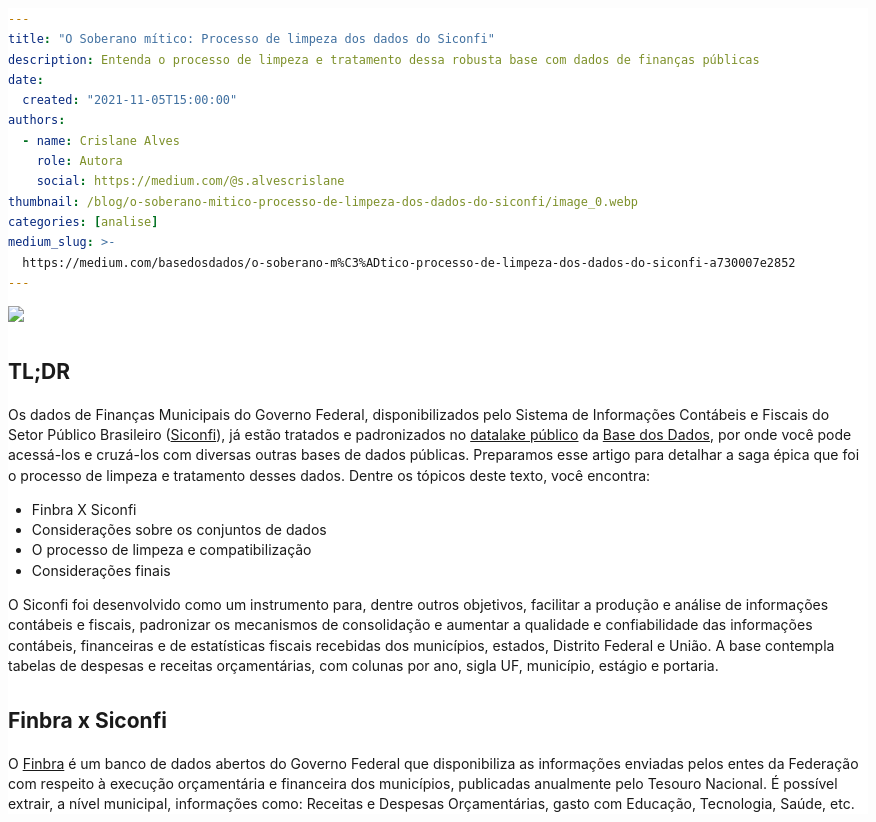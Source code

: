 ```yaml
---
title: "O Soberano mítico: Processo de limpeza dos dados do Siconfi"
description: Entenda o processo de limpeza e tratamento dessa robusta base com dados de finanças públicas
date:
  created: "2021-11-05T15:00:00"
authors:
  - name: Crislane Alves
    role: Autora
    social: https://medium.com/@s.alvescrislane
thumbnail: /blog/o-soberano-mitico-processo-de-limpeza-dos-dados-do-siconfi/image_0.webp
categories: [analise]
medium_slug: >-
  https://medium.com/basedosdados/o-soberano-m%C3%ADtico-processo-de-limpeza-dos-dados-do-siconfi-a730007e2852
---
```


<Image src="/blog/o-soberano-mitico-processo-de-limpeza-dos-dados-do-siconfi/image_0.webp" caption="Photo by [Slejven Djurakovic](https://unsplash.com/@slavudin) on [Unsplash](https://unsplash.com/)"/>

## TL;DR

Os dados de Finanças Municipais do Governo Federal, disponibilizados pelo Sistema de Informações Contábeis e Fiscais do Setor Público Brasileiro ([Siconfi](https://siconfi.tesouro.gov.br/siconfi/index.jsf)), já estão tratados e padronizados no [datalake público](https://console.cloud.google.com/bigquery?p=basedosdados&d=br_me_siconfi&t=municipio_receitas_orcamentarias&page=table) da [Base dos Dados](https://basedosdados.org/), por onde você pode acessá-los e cruzá-los com diversas outras bases de dados públicas. Preparamos esse artigo para detalhar a saga épica que foi o processo de limpeza e tratamento desses dados. Dentre os tópicos deste texto, você encontra:

- Finbra X Siconfi
- Considerações sobre os conjuntos de dados
- O processo de limpeza e compatibilização
- Considerações finais

O Siconfi foi desenvolvido como um instrumento para, dentre outros objetivos, facilitar a produção e análise de informações contábeis e fiscais, padronizar os mecanismos de consolidação e aumentar a qualidade e confiabilidade das informações contábeis, financeiras e de estatísticas fiscais recebidas dos municípios, estados, Distrito Federal e União. A base contempla tabelas de despesas e receitas orçamentárias, com colunas por ano, sigla UF, município, estágio e portaria.

## Finbra x Siconfi

O [Finbra](https://www.gov.br/tesouronacional/pt-br/estados-e-municipios/dados-consolidados/finbra-financas-municipais) é um banco de dados abertos do Governo Federal que disponibiliza as informações enviadas pelos entes da Federação com respeito à execução orçamentária e financeira dos municípios, publicadas anualmente pelo Tesouro Nacional. É possível extrair, a nível municipal, informações como: Receitas e Despesas Orçamentárias, gasto com Educação, Tecnologia, Saúde, etc.
